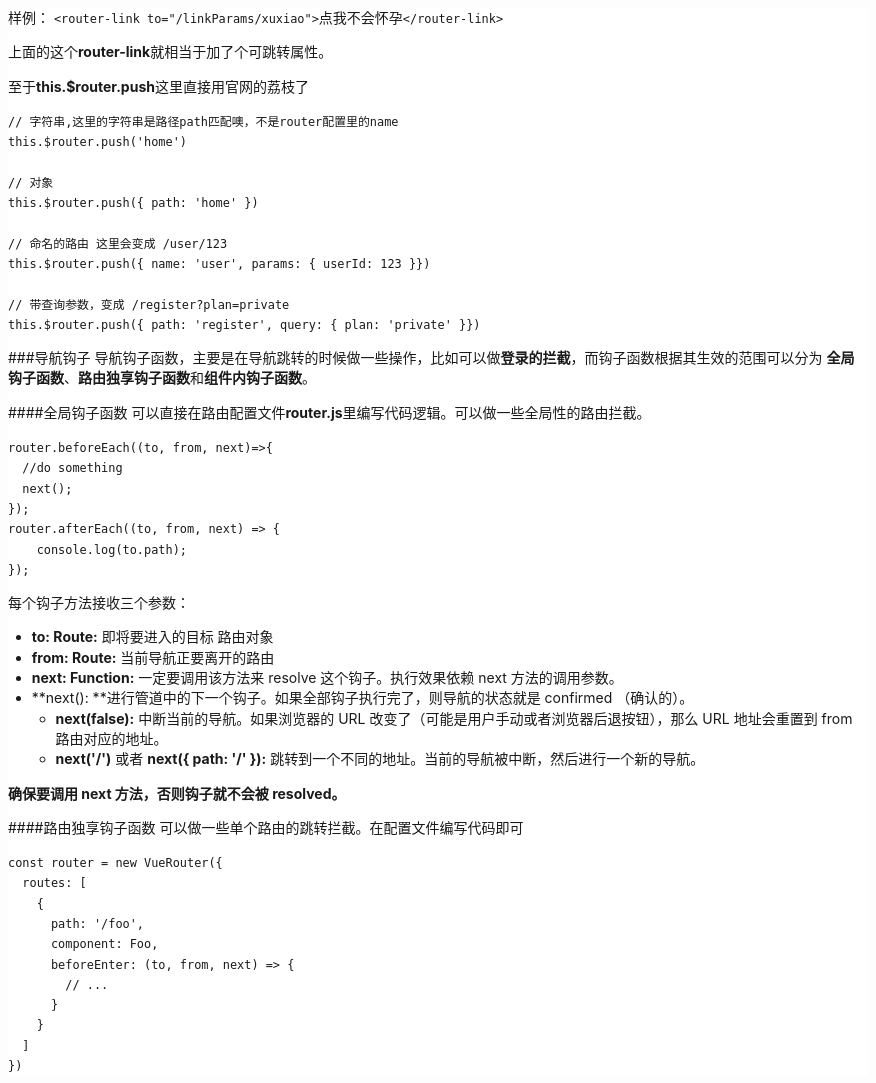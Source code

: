 样例： `<router-link to="/linkParams/xuxiao">`点我不会怀孕`</router-link>`

上面的这个**router-link**就相当于加了个可跳转属性。

至于**this.$router.push**这里直接用官网的荔枝了

```
// 字符串,这里的字符串是路径path匹配噢，不是router配置里的name
this.$router.push('home')

// 对象
this.$router.push({ path: 'home' })

// 命名的路由 这里会变成 /user/123
this.$router.push({ name: 'user', params: { userId: 123 }})

// 带查询参数，变成 /register?plan=private
this.$router.push({ path: 'register', query: { plan: 'private' }})
```

###导航钩子
导航钩子函数，主要是在导航跳转的时候做一些操作，比如可以做**登录的拦截**，而钩子函数根据其生效的范围可以分为 **全局钩子函数**、**路由独享钩子函数**和**组件内钩子函数**。

####全局钩子函数
可以直接在路由配置文件**router.js**里编写代码逻辑。可以做一些全局性的路由拦截。

```
router.beforeEach((to, from, next)=>{
  //do something
  next();
});
router.afterEach((to, from, next) => {
    console.log(to.path);
});
```
每个钩子方法接收三个参数：

* **to: Route:** 即将要进入的目标 路由对象
* **from: Route:** 当前导航正要离开的路由
* **next: Function:** 一定要调用该方法来 resolve 这个钩子。执行效果依赖 next 方法的调用参数。
* **next(): **进行管道中的下一个钩子。如果全部钩子执行完了，则导航的状态就是 confirmed （确认的）。
	* **next(false):** 中断当前的导航。如果浏览器的 URL 改变了（可能是用户手动或者浏览器后退按钮），那么 URL 地址会重置到 from 路由对应的地址。
	* **next('/')** 或者 **next({ path: '/' }):** 跳转到一个不同的地址。当前的导航被中断，然后进行一个新的导航。

**确保要调用 next 方法，否则钩子就不会被 resolved。**

####路由独享钩子函数
可以做一些单个路由的跳转拦截。在配置文件编写代码即可

```
const router = new VueRouter({
  routes: [
    {
      path: '/foo',
      component: Foo,
      beforeEnter: (to, from, next) => {
        // ...
      }
    }
  ]
})
```
